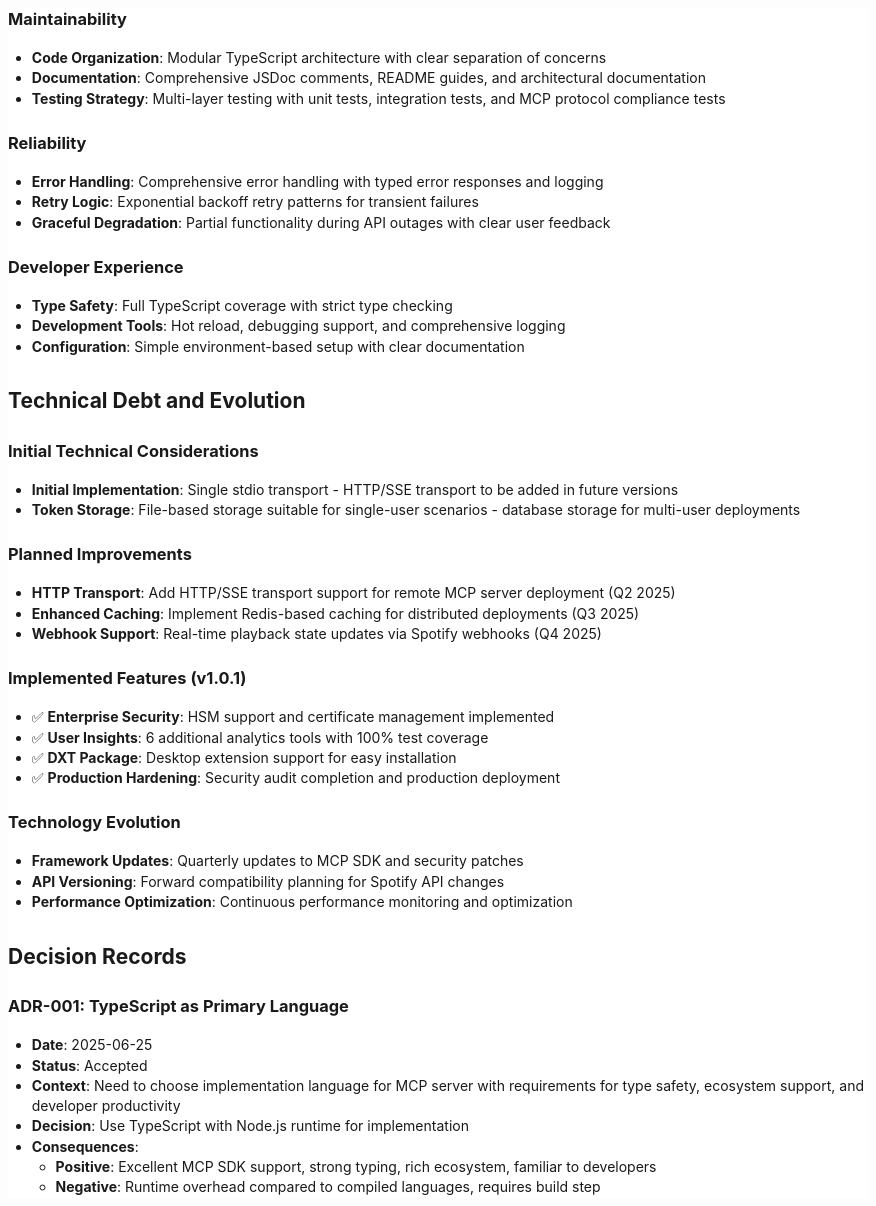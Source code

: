 ### Maintainability
- **Code Organization**: Modular TypeScript architecture with clear separation of concerns
- **Documentation**: Comprehensive JSDoc comments, README guides, and architectural documentation
- **Testing Strategy**: Multi-layer testing with unit tests, integration tests, and MCP protocol compliance tests

### Reliability
- **Error Handling**: Comprehensive error handling with typed error responses and logging
- **Retry Logic**: Exponential backoff retry patterns for transient failures
- **Graceful Degradation**: Partial functionality during API outages with clear user feedback

### Developer Experience
- **Type Safety**: Full TypeScript coverage with strict type checking
- **Development Tools**: Hot reload, debugging support, and comprehensive logging
- **Configuration**: Simple environment-based setup with clear documentation

## Technical Debt and Evolution

### Initial Technical Considerations
- **Initial Implementation**: Single stdio transport - HTTP/SSE transport to be added in future versions
- **Token Storage**: File-based storage suitable for single-user scenarios - database storage for multi-user deployments

### Planned Improvements
- **HTTP Transport**: Add HTTP/SSE transport support for remote MCP server deployment (Q2 2025)
- **Enhanced Caching**: Implement Redis-based caching for distributed deployments (Q3 2025)
- **Webhook Support**: Real-time playback state updates via Spotify webhooks (Q4 2025)

### Implemented Features (v1.0.1)
- ✅ **Enterprise Security**: HSM support and certificate management implemented
- ✅ **User Insights**: 6 additional analytics tools with 100% test coverage
- ✅ **DXT Package**: Desktop extension support for easy installation
- ✅ **Production Hardening**: Security audit completion and production deployment

### Technology Evolution
- **Framework Updates**: Quarterly updates to MCP SDK and security patches
- **API Versioning**: Forward compatibility planning for Spotify API changes
- **Performance Optimization**: Continuous performance monitoring and optimization

## Decision Records

### ADR-001: TypeScript as Primary Language
- **Date**: 2025-06-25
- **Status**: Accepted
- **Context**: Need to choose implementation language for MCP server with requirements for type safety, ecosystem support, and developer productivity
- **Decision**: Use TypeScript with Node.js runtime for implementation
- **Consequences**: 
  - **Positive**: Excellent MCP SDK support, strong typing, rich ecosystem, familiar to developers
  - **Negative**: Runtime overhead compared to compiled languages, requires build step
